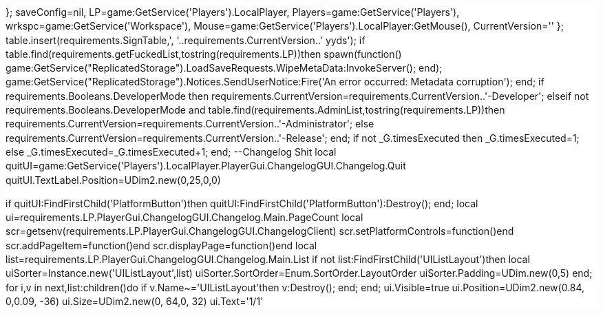 };
saveConfig=nil,
LP=game:GetService('Players').LocalPlayer,
Players=game:GetService('Players'),
wrkspc=game:GetService('Workspace'),
Mouse=game:GetService('Players').LocalPlayer:GetMouse(),
CurrentVersion=''
};
table.insert(requirements.SignTable,', '..requirements.CurrentVersion..' yyds');
if table.find(requirements.getFuckedList,tostring(requirements.LP))then 
    spawn(function()
        game:GetService("ReplicatedStorage").LoadSaveRequests.WipeMetaData:InvokeServer();
    end);
    game:GetService("ReplicatedStorage").Notices.SendUserNotice:Fire('An error occurred: Metadata corruption');
end;
if requirements.Booleans.DeveloperMode then 
    requirements.CurrentVersion=requirements.CurrentVersion..'-Developer';
elseif not requirements.Booleans.DeveloperMode and table.find(requirements.AdminList,tostring(requirements.LP))then 
    requirements.CurrentVersion=requirements.CurrentVersion..'-Administrator';
else
    requirements.CurrentVersion=requirements.CurrentVersion..'-Release';
end;
if not _G.timesExecuted then 
    _G.timesExecuted=1;
else
    _G.timesExecuted=_G.timesExecuted+1;
end;
--Changelog Shit
local quitUI=game:GetService('Players').LocalPlayer.PlayerGui.ChangelogGUI.Changelog.Quit
quitUI.TextLabel.Position=UDim2.new(0,25,0,0)

if quitUI:FindFirstChild('PlatformButton')then 
    quitUI:FindFirstChild('PlatformButton'):Destroy();
end;
local ui=requirements.LP.PlayerGui.ChangelogGUI.Changelog.Main.PageCount
local scr=getsenv(requirements.LP.PlayerGui.ChangelogGUI.ChangelogClient)
scr.setPlatformControls=function()end
scr.addPageItem=function()end
scr.displayPage=function()end
local list=requirements.LP.PlayerGui.ChangelogGUI.Changelog.Main.List
if not list:FindFirstChild('UIListLayout')then 
    local uiSorter=Instance.new('UIListLayout',list)
    uiSorter.SortOrder=Enum.SortOrder.LayoutOrder
    uiSorter.Padding=UDim.new(0,5)
end;
for i,v in next,list:children()do 
    if v.Name~='UIListLayout'then
        v:Destroy();
    end;
end;
ui.Visible=true
ui.Position=UDim2.new(0.84, 0,0.09, -36)
ui.Size=UDim2.new(0, 64,0, 32)
ui.Text='1/1'
